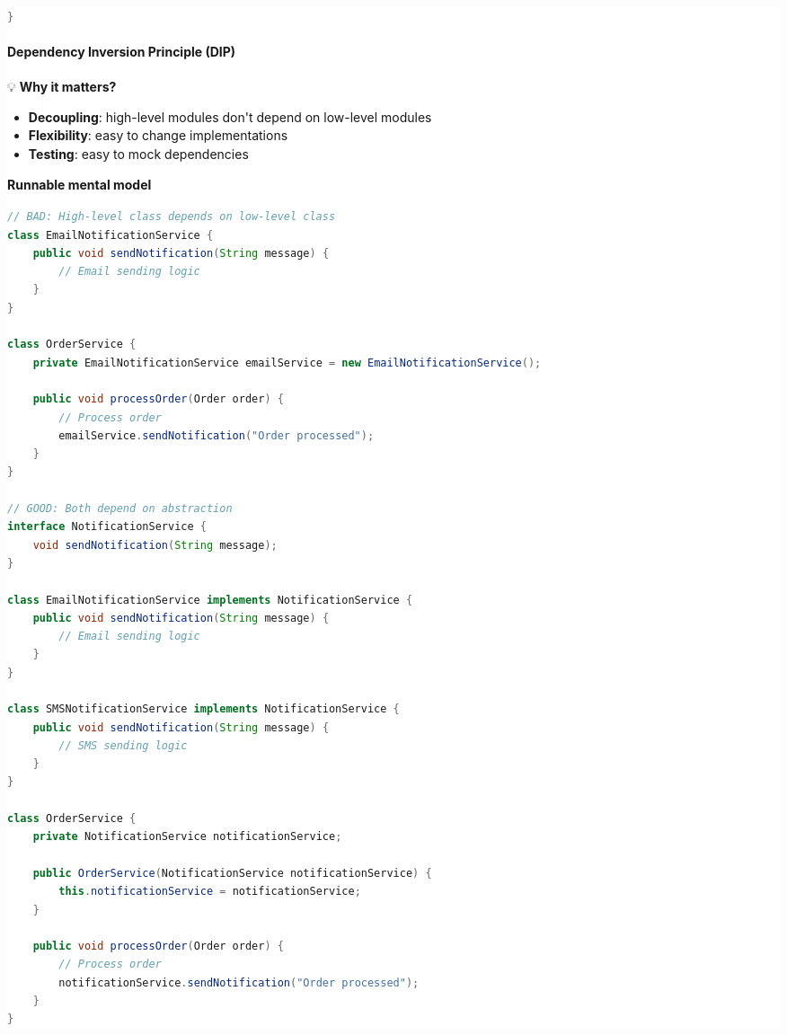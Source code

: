```java
}
```

</div>

#### Dependency Inversion Principle (DIP)

<div class="concept-section why-important">

💡 **Why it matters?**
- **Decoupling**: high-level modules don't depend on low-level modules
- **Flexibility**: easy to change implementations
- **Testing**: easy to mock dependencies

</div>

<div class="runnable-model">

**Runnable mental model**
```java
// BAD: High-level class depends on low-level class
class EmailNotificationService {
    public void sendNotification(String message) {
        // Email sending logic
    }
}

class OrderService {
    private EmailNotificationService emailService = new EmailNotificationService();
    
    public void processOrder(Order order) {
        // Process order
        emailService.sendNotification("Order processed");
    }
}

// GOOD: Both depend on abstraction
interface NotificationService {
    void sendNotification(String message);
}

class EmailNotificationService implements NotificationService {
    public void sendNotification(String message) {
        // Email sending logic
    }
}

class SMSNotificationService implements NotificationService {
    public void sendNotification(String message) {
        // SMS sending logic
    }
}

class OrderService {
    private NotificationService notificationService;
    
    public OrderService(NotificationService notificationService) {
        this.notificationService = notificationService;
    }
    
    public void processOrder(Order order) {
        // Process order
        notificationService.sendNotification("Order processed");
    }
}
```
